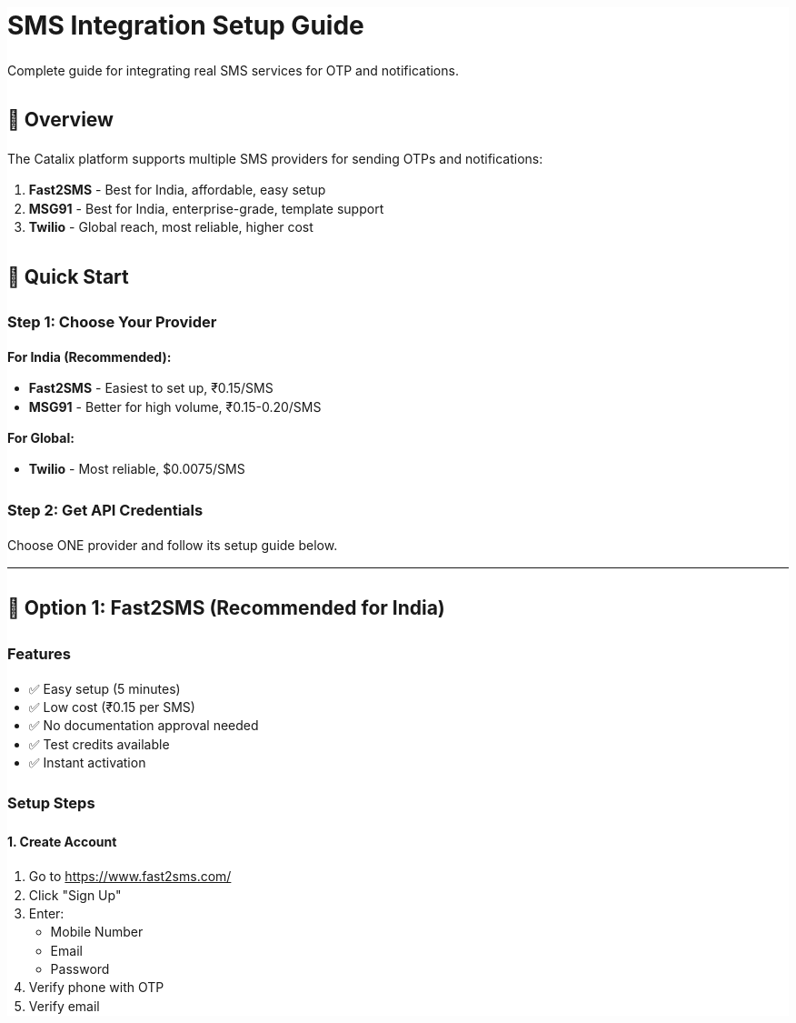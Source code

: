 # SMS Integration Setup Guide

Complete guide for integrating real SMS services for OTP and notifications.

## 🎯 Overview

The Catalix platform supports multiple SMS providers for sending OTPs and notifications:

1. **Fast2SMS** - Best for India, affordable, easy setup
2. **MSG91** - Best for India, enterprise-grade, template support
3. **Twilio** - Global reach, most reliable, higher cost

## 🚀 Quick Start

### Step 1: Choose Your Provider

**For India (Recommended):**
- **Fast2SMS** - Easiest to set up, ₹0.15/SMS
- **MSG91** - Better for high volume, ₹0.15-0.20/SMS

**For Global:**
- **Twilio** - Most reliable, $0.0075/SMS

### Step 2: Get API Credentials

Choose ONE provider and follow its setup guide below.

---

## 📱 Option 1: Fast2SMS (Recommended for India)

### Features
- ✅ Easy setup (5 minutes)
- ✅ Low cost (₹0.15 per SMS)
- ✅ No documentation approval needed
- ✅ Test credits available
- ✅ Instant activation

### Setup Steps

#### 1. Create Account
1. Go to https://www.fast2sms.com/
2. Click "Sign Up"
3. Enter:
   - Mobile Number
   - Email
   - Password
4. Verify phone with OTP
5. Verify email
